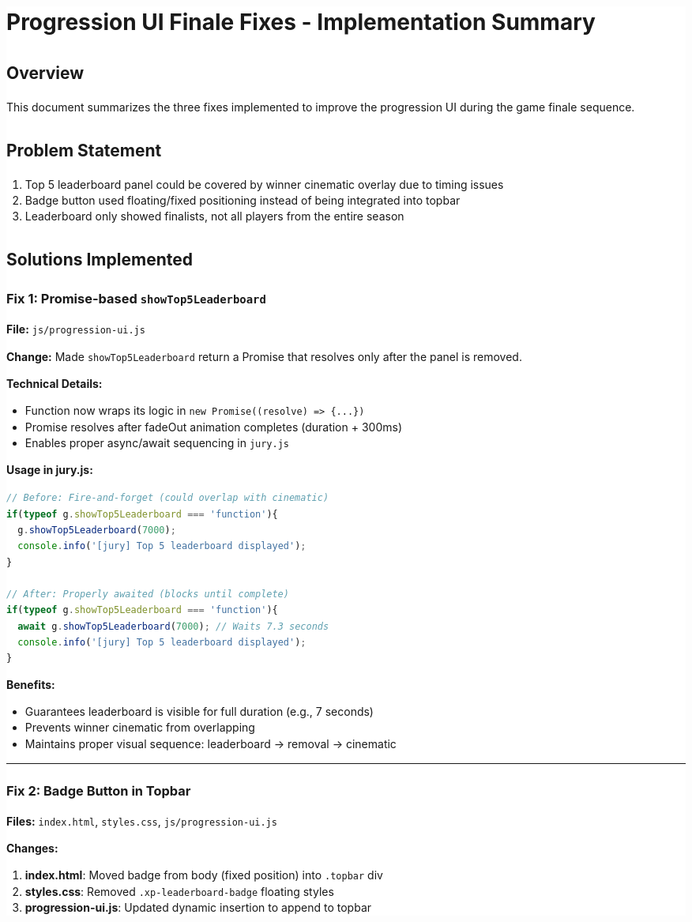 # Progression UI Finale Fixes - Implementation Summary

## Overview
This document summarizes the three fixes implemented to improve the progression UI during the game finale sequence.

## Problem Statement
1. Top 5 leaderboard panel could be covered by winner cinematic overlay due to timing issues
2. Badge button used floating/fixed positioning instead of being integrated into topbar
3. Leaderboard only showed finalists, not all players from the entire season

## Solutions Implemented

### Fix 1: Promise-based `showTop5Leaderboard`
**File:** `js/progression-ui.js`

**Change:** Made `showTop5Leaderboard` return a Promise that resolves only after the panel is removed.

**Technical Details:**
- Function now wraps its logic in `new Promise((resolve) => {...})`
- Promise resolves after fadeOut animation completes (duration + 300ms)
- Enables proper async/await sequencing in `jury.js`

**Usage in jury.js:**
```javascript
// Before: Fire-and-forget (could overlap with cinematic)
if(typeof g.showTop5Leaderboard === 'function'){
  g.showTop5Leaderboard(7000);
  console.info('[jury] Top 5 leaderboard displayed');
}

// After: Properly awaited (blocks until complete)
if(typeof g.showTop5Leaderboard === 'function'){
  await g.showTop5Leaderboard(7000); // Waits 7.3 seconds
  console.info('[jury] Top 5 leaderboard displayed');
}
```

**Benefits:**
- Guarantees leaderboard is visible for full duration (e.g., 7 seconds)
- Prevents winner cinematic from overlapping
- Maintains proper visual sequence: leaderboard → removal → cinematic

---

### Fix 2: Badge Button in Topbar
**Files:** `index.html`, `styles.css`, `js/progression-ui.js`

**Changes:**
1. **index.html**: Moved badge from body (fixed position) into `.topbar` div
2. **styles.css**: Removed `.xp-leaderboard-badge` floating styles
3. **progression-ui.js**: Updated dynamic insertion to append to topbar

